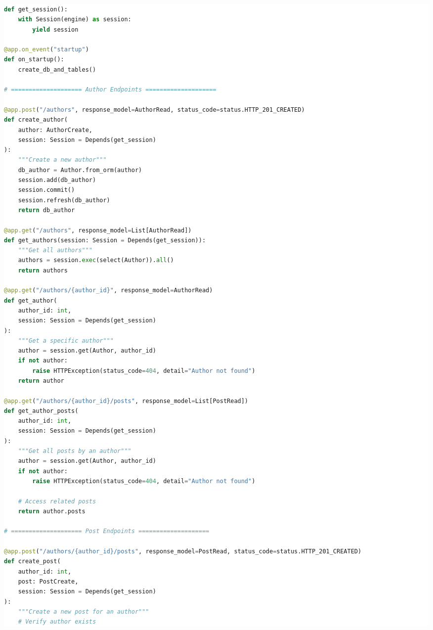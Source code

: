 ```python
def get_session():
    with Session(engine) as session:
        yield session

@app.on_event("startup")
def on_startup():
    create_db_and_tables()

# ==================== Author Endpoints ====================

@app.post("/authors", response_model=AuthorRead, status_code=status.HTTP_201_CREATED)
def create_author(
    author: AuthorCreate,
    session: Session = Depends(get_session)
):
    """Create a new author"""
    db_author = Author.from_orm(author)
    session.add(db_author)
    session.commit()
    session.refresh(db_author)
    return db_author

@app.get("/authors", response_model=List[AuthorRead])
def get_authors(session: Session = Depends(get_session)):
    """Get all authors"""
    authors = session.exec(select(Author)).all()
    return authors

@app.get("/authors/{author_id}", response_model=AuthorRead)
def get_author(
    author_id: int,
    session: Session = Depends(get_session)
):
    """Get a specific author"""
    author = session.get(Author, author_id)
    if not author:
        raise HTTPException(status_code=404, detail="Author not found")
    return author

@app.get("/authors/{author_id}/posts", response_model=List[PostRead])
def get_author_posts(
    author_id: int,
    session: Session = Depends(get_session)
):
    """Get all posts by an author"""
    author = session.get(Author, author_id)
    if not author:
        raise HTTPException(status_code=404, detail="Author not found")

    # Access related posts
    return author.posts

# ==================== Post Endpoints ====================

@app.post("/authors/{author_id}/posts", response_model=PostRead, status_code=status.HTTP_201_CREATED)
def create_post(
    author_id: int,
    post: PostCreate,
    session: Session = Depends(get_session)
):
    """Create a new post for an author"""
    # Verify author exists
```